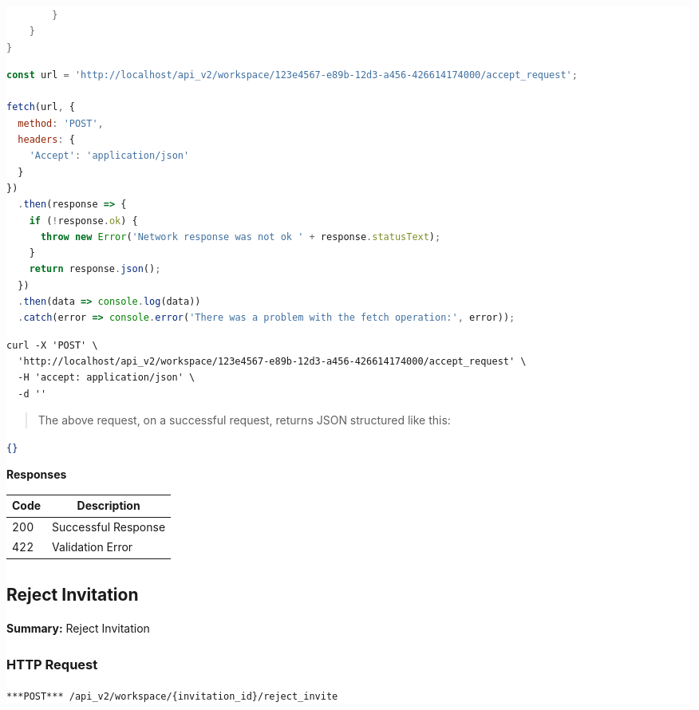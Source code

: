 ```java
        }
    }
}

```

```javascript
const url = 'http://localhost/api_v2/workspace/123e4567-e89b-12d3-a456-426614174000/accept_request';

fetch(url, {
  method: 'POST',
  headers: {
    'Accept': 'application/json'
  }
})
  .then(response => {
    if (!response.ok) {
      throw new Error('Network response was not ok ' + response.statusText);
    }
    return response.json();
  })
  .then(data => console.log(data))
  .catch(error => console.error('There was a problem with the fetch operation:', error));

```

```shell
curl -X 'POST' \
  'http://localhost/api_v2/workspace/123e4567-e89b-12d3-a456-426614174000/accept_request' \
  -H 'accept: application/json' \
  -d ''
```

> The above request, on a successful request, returns JSON structured like this:

```json
{}
```

**Responses**

| Code | Description |
| ---- | ----------- |
| 200 | Successful Response |
| 422 | Validation Error |

## Reject Invitation

**Summary:** Reject Invitation

### HTTP Request 
`***POST*** /api_v2/workspace/{invitation_id}/reject_invite` 
